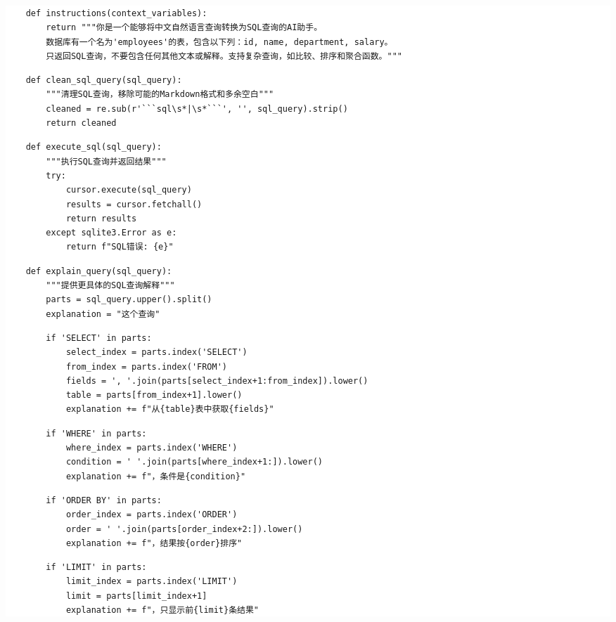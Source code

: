```
    def instructions(context_variables):
        return """你是一个能够将中文自然语言查询转换为SQL查询的AI助手。
        数据库有一个名为'employees'的表，包含以下列：id, name, department, salary。
        只返回SQL查询，不要包含任何其他文本或解释。支持复杂查询，如比较、排序和聚合函数。"""
```
    
```
    def clean_sql_query(sql_query):
        """清理SQL查询，移除可能的Markdown格式和多余空白"""
        cleaned = re.sub(r'```sql\s*|\s*```', '', sql_query).strip()
        return cleaned
```
    
```
    def execute_sql(sql_query):
        """执行SQL查询并返回结果"""
        try:
            cursor.execute(sql_query)
            results = cursor.fetchall()
            return results
        except sqlite3.Error as e:
            return f"SQL错误: {e}"
```
    
```
    def explain_query(sql_query):
        """提供更具体的SQL查询解释"""
        parts = sql_query.upper().split()
        explanation = "这个查询"
```
        
```
        if 'SELECT' in parts:
            select_index = parts.index('SELECT')
            from_index = parts.index('FROM')
            fields = ', '.join(parts[select_index+1:from_index]).lower()
            table = parts[from_index+1].lower()
            explanation += f"从{table}表中获取{fields}"
```
        
```
        if 'WHERE' in parts:
            where_index = parts.index('WHERE')
            condition = ' '.join(parts[where_index+1:]).lower()
            explanation += f"，条件是{condition}"
```
        
```
        if 'ORDER BY' in parts:
            order_index = parts.index('ORDER')
            order = ' '.join(parts[order_index+2:]).lower()
            explanation += f"，结果按{order}排序"
```
        
```
        if 'LIMIT' in parts:
            limit_index = parts.index('LIMIT')
            limit = parts[limit_index+1]
            explanation += f"，只显示前{limit}条结果"
```
        
